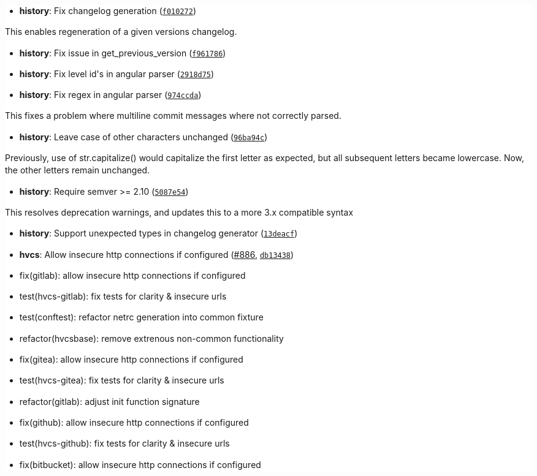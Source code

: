 - **history**: Fix changelog generation
  ([`f010272`](https://github.com/kwevers/python-semantic-release/commit/f01027203a8ca69d21b4aff689e60e8c8d6f9af5))

This enables regeneration of a given versions changelog.

- **history**: Fix issue in get_previous_version
  ([`f961786`](https://github.com/kwevers/python-semantic-release/commit/f961786aa3eaa3a620f47cc09243340fd329b9c2))

- **history**: Fix level id's in angular parser
  ([`2918d75`](https://github.com/kwevers/python-semantic-release/commit/2918d759bf462082280ede971a5222fe01634ed8))

- **history**: Fix regex in angular parser
  ([`974ccda`](https://github.com/kwevers/python-semantic-release/commit/974ccdad392d768af5e187dabc184be9ac3e133d))

This fixes a problem where multiline commit messages where not correctly parsed.

- **history**: Leave case of other characters unchanged
  ([`96ba94c`](https://github.com/kwevers/python-semantic-release/commit/96ba94c4b4593997343ec61ecb6c823c1494d0e2))

Previously, use of str.capitalize() would capitalize the first letter as expected, but all
  subsequent letters became lowercase. Now, the other letters remain unchanged.

- **history**: Require semver >= 2.10
  ([`5087e54`](https://github.com/kwevers/python-semantic-release/commit/5087e549399648cf2e23339a037b33ca8b62d954))

This resolves deprecation warnings, and updates this to a more 3.x compatible syntax

- **history**: Support unexpected types in changelog generator
  ([`13deacf`](https://github.com/kwevers/python-semantic-release/commit/13deacf5d33ed500e4e94ea702a2a16be2aa7c48))

- **hvcs**: Allow insecure http connections if configured
  ([#886](https://github.com/kwevers/python-semantic-release/pull/886),
  [`db13438`](https://github.com/kwevers/python-semantic-release/commit/db1343890f7e0644bc8457f995f2bd62087513d3))

* fix(gitlab): allow insecure http connections if configured

* test(hvcs-gitlab): fix tests for clarity & insecure urls

* test(conftest): refactor netrc generation into common fixture

* refactor(hvcsbase): remove extrenous non-common functionality

* fix(gitea): allow insecure http connections if configured

* test(hvcs-gitea): fix tests for clarity & insecure urls

* refactor(gitlab): adjust init function signature

* fix(github): allow insecure http connections if configured

* test(hvcs-github): fix tests for clarity & insecure urls

* fix(bitbucket): allow insecure http connections if configured

